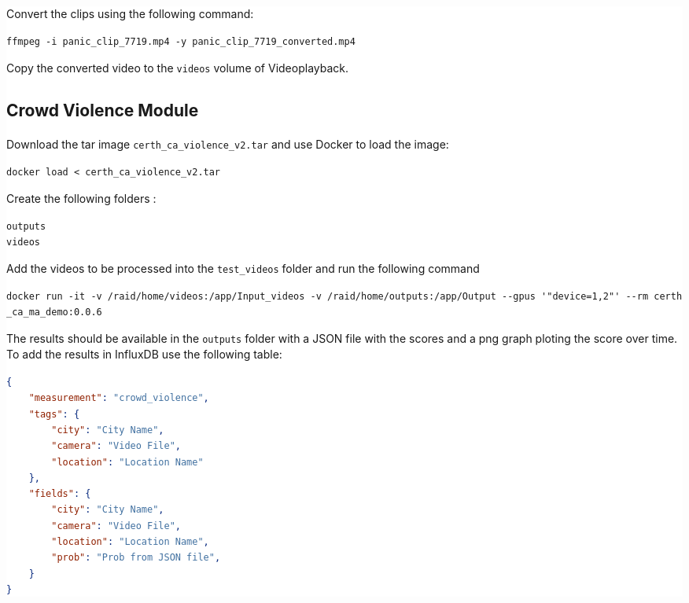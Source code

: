 Convert the clips using the following command:

```
ffmpeg -i panic_clip_7719.mp4 -y panic_clip_7719_converted.mp4
```

Copy the converted video to the `videos` volume of Videoplayback.

<a name="cviolence"></a>
## Crowd Violence Module

Download the tar image `certh_ca_violence_v2.tar` and use Docker to load the image:

```
docker load < certh_ca_violence_v2.tar
```

Create the following folders : 
```
outputs
videos
```

Add the videos to be processed into the `test_videos` folder and run the following command

```Docker
docker run -it -v /raid/home/videos:/app/Input_videos -v /raid/home/outputs:/app/Output --gpus '"device=1,2"' --rm certh_ca_ma_demo:0.0.6
```

The results should be available in the `outputs` folder with a JSON file with the scores and a png graph ploting the score over time. To add the results in InfluxDB use the following table:


```json
{
    "measurement": "crowd_violence",
    "tags": {
        "city": "City Name",
        "camera": "Video File",
        "location": "Location Name"
    },
    "fields": {
        "city": "City Name",
        "camera": "Video File",
        "location": "Location Name",
        "prob": "Prob from JSON file",
    }
}
```

